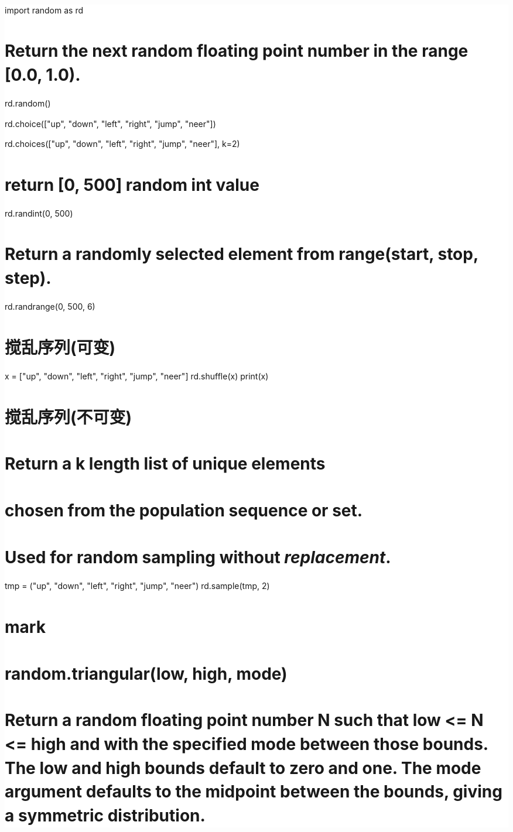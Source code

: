 import random as rd
# Return the next random floating point number in the range [0.0, 1.0).
rd.random()

rd.choice(["up", "down", "left", "right", "jump", "neer"])

rd.choices(["up", "down", "left", "right", "jump", "neer"], k=2)

# return [0, 500] random int value
rd.randint(0, 500)

# Return a randomly selected element from range(start, stop, step).
rd.randrange(0, 500, 6)

# 搅乱序列(可变)
x = ["up", "down", "left", "right", "jump", "neer"]
rd.shuffle(x)
print(x)

# 搅乱序列(不可变)
# Return a k length list of unique elements
# chosen from the population sequence or set.
# Used for random sampling without *replacement*.
tmp = ("up", "down", "left", "right", "jump", "neer")
rd.sample(tmp, 2)


# mark
# random.triangular(low, high, mode)
# Return a random floating point number N such that low <= N <= high and with the specified mode between those bounds. The low and high bounds default to zero and one. The mode argument defaults to the midpoint between the bounds, giving a symmetric distribution.
